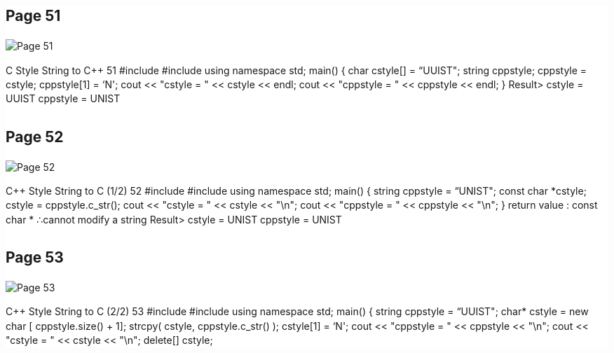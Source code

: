 
## Page 51

![Page 51](1.cpp_part1_page_51.png)

C Style String to C++
51
#include<iostream>
#include<string>
using namespace std;
main() {
  char cstyle[] = “UUIST";
  string cppstyle;
  cppstyle = cstyle;
  cppstyle[1] = ‘N';
  cout << "cstyle = " << cstyle << endl;
  cout << "cppstyle = " << cppstyle << endl;
}
Result>
cstyle = UUIST
cppstyle = UNIST


## Page 52

![Page 52](1.cpp_part1_page_52.png)

C++ Style String to C (1/2)
52
#include<iostream>
#include<string>
using namespace std;
main() {
  string cppstyle = “UNIST";
  const char *cstyle;
  cstyle = cppstyle.c_str();
  cout << "cstyle = " << cstyle << "\n";
  cout << "cppstyle = " << cppstyle << "\n";
}
return value : const char *
∴cannot modify a string
Result>
cstyle = UNIST
cppstyle = UNIST


## Page 53

![Page 53](1.cpp_part1_page_53.png)

C++ Style String to C (2/2)
53
#include<iostream>
#include<string>
using namespace std;
main() {
  string cppstyle = “UUIST";
  char* cstyle = new char [ cppstyle.size() + 1];
  strcpy( cstyle, cppstyle.c_str() );
  cstyle[1] = ‘N';
  cout << "cppstyle = " << cppstyle << "\n";
  cout << "cstyle = " << cstyle << "\n";
  delete[] cstyle;